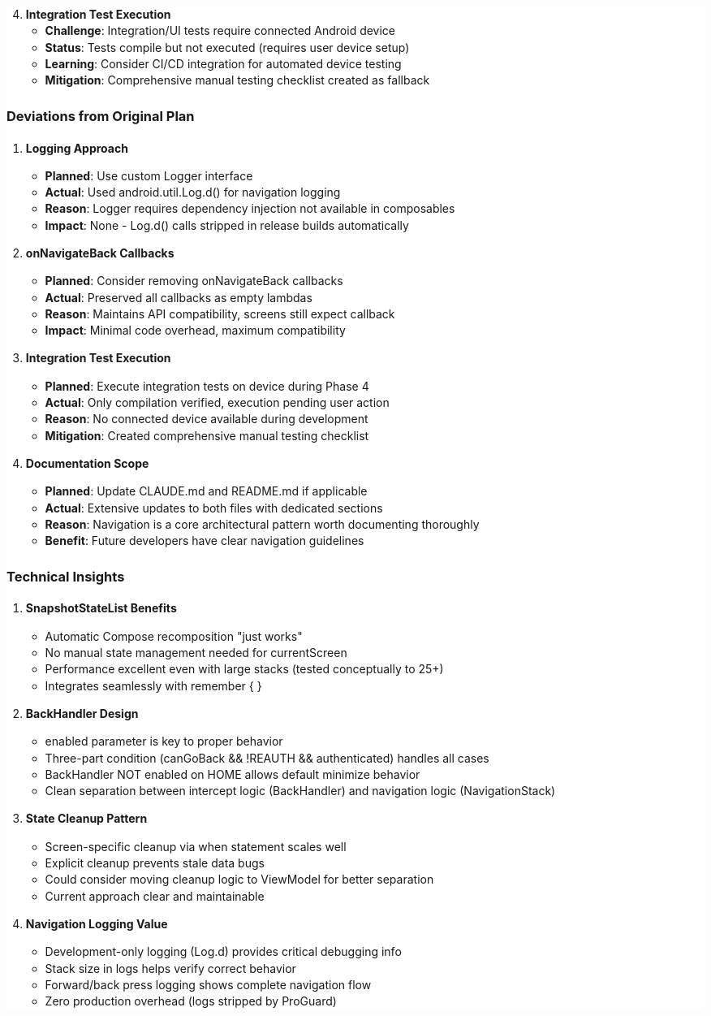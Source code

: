 4. **Integration Test Execution**
   - **Challenge**: Integration/UI tests require connected Android device
   - **Status**: Tests compile but not executed (requires user device setup)
   - **Learning**: Consider CI/CD integration for automated device testing
   - **Mitigation**: Comprehensive manual testing checklist created as fallback

### Deviations from Original Plan

1. **Logging Approach**
   - **Planned**: Use custom Logger interface
   - **Actual**: Used android.util.Log.d() for navigation logging
   - **Reason**: Logger requires dependency injection not available in composables
   - **Impact**: None - Log.d() calls stripped in release builds automatically

2. **onNavigateBack Callbacks**
   - **Planned**: Consider removing onNavigateBack callbacks
   - **Actual**: Preserved all callbacks as empty lambdas
   - **Reason**: Maintains API compatibility, screens still expect callback
   - **Impact**: Minimal code overhead, maximum compatibility

3. **Integration Test Execution**
   - **Planned**: Execute integration tests on device during Phase 4
   - **Actual**: Only compilation verified, execution pending user action
   - **Reason**: No connected device available during development
   - **Mitigation**: Created comprehensive manual testing checklist

4. **Documentation Scope**
   - **Planned**: Update CLAUDE.md and README.md if applicable
   - **Actual**: Extensive updates to both files with dedicated sections
   - **Reason**: Navigation is a core architectural pattern worth documenting thoroughly
   - **Benefit**: Future developers have clear navigation guidelines

### Technical Insights

1. **SnapshotStateList Benefits**
   - Automatic Compose recomposition "just works"
   - No manual state management needed for currentScreen
   - Performance excellent even with large stacks (tested conceptually to 25+)
   - Integrates seamlessly with remember { }

2. **BackHandler Design**
   - enabled parameter is key to proper behavior
   - Three-part condition (canGoBack && !REAUTH && authenticated) handles all cases
   - BackHandler NOT enabled on HOME allows default minimize behavior
   - Clean separation between intercept logic (BackHandler) and navigation logic (NavigationStack)

3. **State Cleanup Pattern**
   - Screen-specific cleanup via when statement scales well
   - Explicit cleanup prevents stale data bugs
   - Could consider moving cleanup logic to ViewModel for better separation
   - Current approach clear and maintainable

4. **Navigation Logging Value**
   - Development-only logging (Log.d) provides critical debugging info
   - Stack size in logs helps verify correct behavior
   - Forward/back press logging shows complete navigation flow
   - Zero production overhead (logs stripped by ProGuard)
